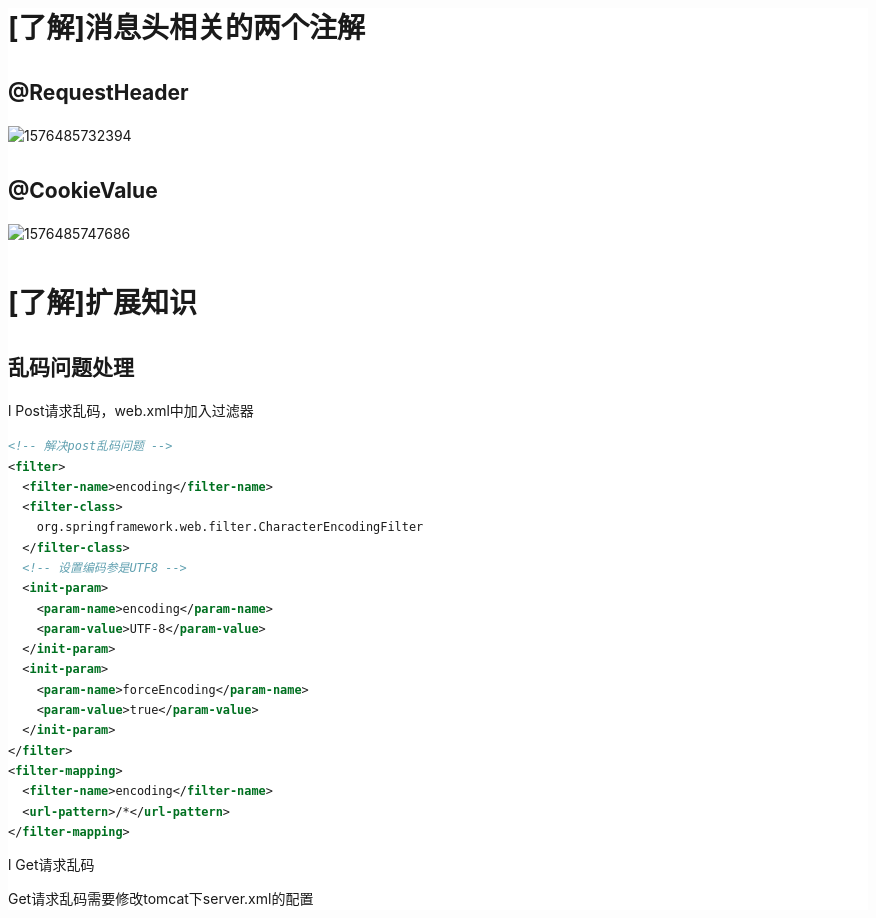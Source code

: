 

 

# [了解]消息头相关的两个注解

## @RequestHeader

![1576485732394](../img-folder/SpringMVC/1576485732394.png)

 

## @CookieValue



 ![1576485747686](../img-folder/SpringMVC/1576485747686.png)

# [了解]扩展知识

## 乱码问题处理

l Post请求乱码，web.xml中加入过滤器

```xml
<!-- 解决post乱码问题 -->
<filter>
  <filter-name>encoding</filter-name>
  <filter-class>
    org.springframework.web.filter.CharacterEncodingFilter
  </filter-class>
  <!-- 设置编码参是UTF8 -->
  <init-param>
    <param-name>encoding</param-name>
    <param-value>UTF-8</param-value>
  </init-param>
  <init-param>
    <param-name>forceEncoding</param-name>
    <param-value>true</param-value>
  </init-param>
</filter>
<filter-mapping>
  <filter-name>encoding</filter-name>
  <url-pattern>/*</url-pattern>
</filter-mapping>
```



l Get请求乱码

Get请求乱码需要修改tomcat下server.xml的配置
